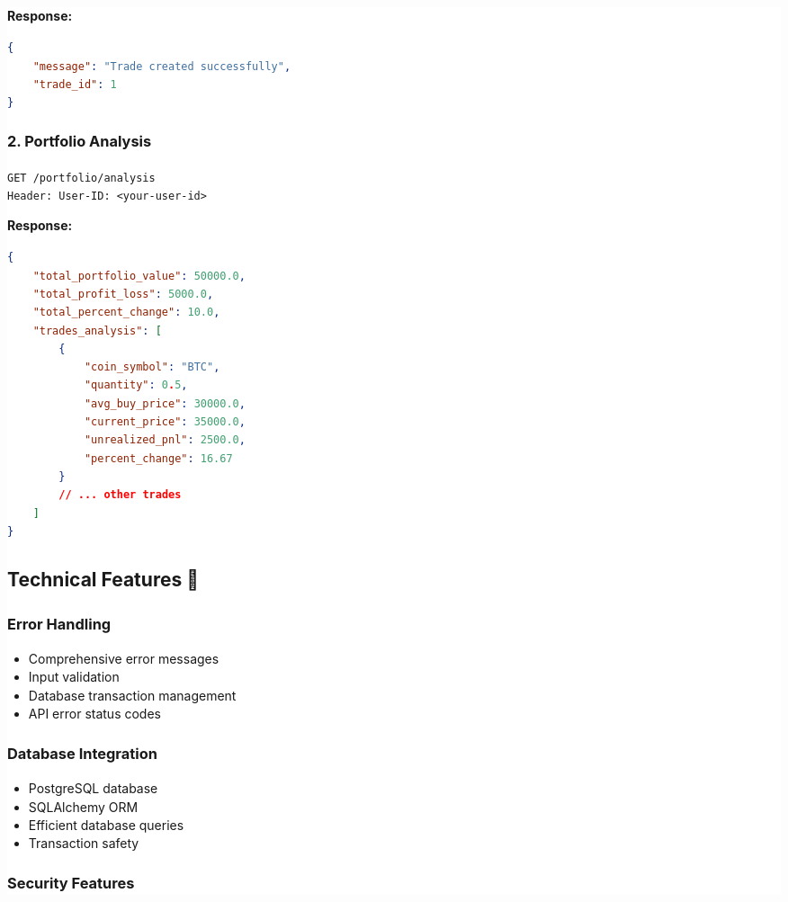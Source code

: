 **Response:**

```json
{
	"message": "Trade created successfully",
	"trade_id": 1
}
```

### 2. Portfolio Analysis

```http
GET /portfolio/analysis
Header: User-ID: <your-user-id>
```

**Response:**

```json
{
	"total_portfolio_value": 50000.0,
	"total_profit_loss": 5000.0,
	"total_percent_change": 10.0,
	"trades_analysis": [
		{
			"coin_symbol": "BTC",
			"quantity": 0.5,
			"avg_buy_price": 30000.0,
			"current_price": 35000.0,
			"unrealized_pnl": 2500.0,
			"percent_change": 16.67
		}
		// ... other trades
	]
}
```

## Technical Features 🔧

### Error Handling

- Comprehensive error messages
- Input validation
- Database transaction management
- API error status codes

### Database Integration

- PostgreSQL database
- SQLAlchemy ORM
- Efficient database queries
- Transaction safety

### Security Features
